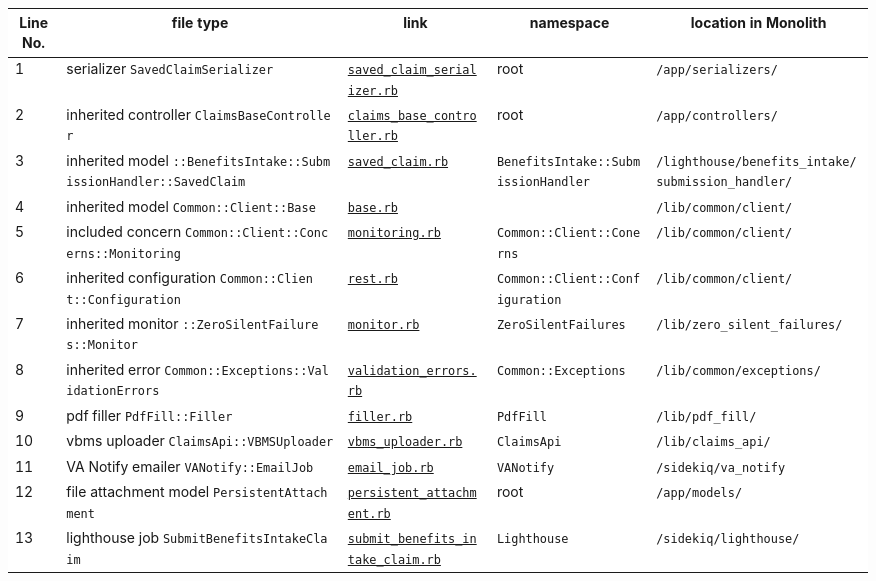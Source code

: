 | Line No. | file type                                                         | link                                                                                                                                                                                                             | namespace                           | location in Monolith                              |
| ------   | -----                                                             | ----                                                                                                                                                                                                             | ----                                | ------------------------------------------------- |
| 1        | serializer `SavedClaimSerializer`                                 | [`saved_claim_serializer.rb`](https://github.com/department-of-veterans-affairs/vets-api/blob/ed60a99fc859cd62cdcbe205512f3a2313e51dd9/app/serializers/saved_claim_serializer.rb)                                | root                                | `/app/serializers/`                               |
| 2        | inherited controller `ClaimsBaseController`                       | [`claims_base_controller.rb`](https://github.com/department-of-veterans-affairs/vets-api/blob/ed60a99fc859cd62cdcbe205512f3a2313e51dd9/app/controllers/claims_base_controller.rb)                                | root                                | `/app/controllers/`                               |
| 3        | inherited model `::BenefitsIntake::SubmissionHandler::SavedClaim` | [`saved_claim.rb`](https://github.com/department-of-veterans-affairs/vets-api/blob/ed60a99fc859cd62cdcbe205512f3a2313e51dd9/lib/lighthouse/benefits_intake/submission_handler/saved_claim.rb?plain=1#L7)         | `BenefitsIntake::SubmissionHandler` | `/lighthouse/benefits_intake/submission_handler/` |
| 4        | inherited model `Common::Client::Base`                            | [`base.rb`](https://github.com/department-of-veterans-affairs/vets-api/blob/ed60a99fc859cd62cdcbe205512f3a2313e51dd9/lib/common/client/base.rb?plain=1#L47)                                                      |                                     | `/lib/common/client/`                             |
| 5        | included concern `Common::Client::Concerns::Monitoring`           | [`monitoring.rb`](https://github.com/department-of-veterans-affairs/vets-api/blob/ed60a99fc859cd62cdcbe205512f3a2313e51dd9/lib/common/client/concerns/monitoring.rb?plain=1#L6)                                  | `Common::Client::Conerns`           | `/lib/common/client/`                             |
| 6        | inherited configuration `Common::Client::Configuration`           | [`rest.rb`](https://github.com/department-of-veterans-affairs/vets-api/blob/ed60a99fc859cd62cdcbe205512f3a2313e51dd9/lib/common/client/configuration/rest.rb?plain=1#L38)                                        | `Common::Client::Configuration`     | `/lib/common/client/`                             |
| 7        | inherited monitor `::ZeroSilentFailures::Monitor`                 | [`monitor.rb`](https://github.com/department-of-veterans-affairs/vets-api/blob/ed60a99fc859cd62cdcbe205512f3a2313e51dd9/lib/zero_silent_failures/monitor.rb?plain=1#L9)                                          | `ZeroSilentFailures`                | `/lib/zero_silent_failures/`                      |
| 8        | inherited error `Common::Exceptions::ValidationErrors`            | [`validation_errors.rb`](https://github.com/department-of-veterans-affairs/vets-api/blob/ed60a99fc859cd62cdcbe205512f3a2313e51dd9/lib/common/exceptions/validation_errors.rb?plain=1#L9)                         | `Common::Exceptions`                | `/lib/common/exceptions/`                         |
| 9        | pdf filler `PdfFill::Filler`                                      | [`filler.rb`](https://github.com/department-of-veterans-affairs/vets-api/blob/2468fdec426c697716c4a0418fa19ee09f8d92b5/lib/pdf_fill/filler.rb?plain=1#L103)                                                      | `PdfFill`                           | `/lib/pdf_fill/`                                  |
| 10       | vbms uploader `ClaimsApi::VBMSUploader`                           | [`vbms_uploader.rb`](https://github.com/department-of-veterans-affairs/vets-api/blob/2468fdec426c697716c4a0418fa19ee09f8d92b5/modules/claims_api/lib/claims_api/vbms_uploader.rb?plain=1#L4)                     | `ClaimsApi`                         | `/lib/claims_api/`                                |
| 11       | VA Notify emailer `VANotify::EmailJob`                            | [`email_job.rb`](https://github.com/department-of-veterans-affairs/vets-api/blob/2468fdec426c697716c4a0418fa19ee09f8d92b5/modules/va_notify/app/sidekiq/va_notify/email_job.rb?plain=1#L4)                       | `VANotify`                          | `/sidekiq/va_notify`                          |
| 12       | file attachment model `PersistentAttachment`                      | [`persistent_attachment.rb`](https://github.com/department-of-veterans-affairs/vets-api/blob/2468fdec426c697716c4a0418fa19ee09f8d92b5/app/models/persistent_attachment.rb?plain=1#L8)                            | root                                | `/app/models/`                                    |
| 13       | lighthouse job `SubmitBenefitsIntakeClaim`                        | [`submit_benefits_intake_claim.rb`](https://github.com/department-of-veterans-affairs/vets-api/blob/2468fdec426c697716c4a0418fa19ee09f8d92b5/app/sidekiq/lighthouse/submit_benefits_intake_claim.rb?plain=1#L13) | `Lighthouse`                        | `/sidekiq/lighthouse/`                            |